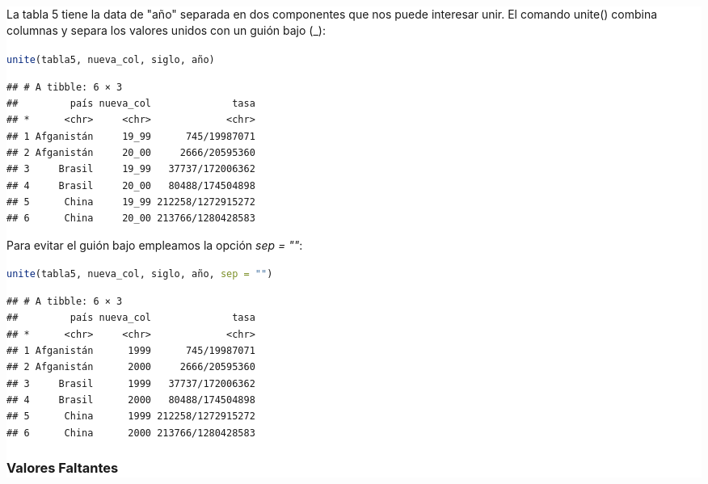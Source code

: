 La tabla 5 tiene la data de "año" separada en dos componentes que nos puede interesar unir. El comando unite() combina columnas y separa los valores unidos con un guión bajo (\_):

``` r
unite(tabla5, nueva_col, siglo, año)
```

    ## # A tibble: 6 × 3
    ##         país nueva_col              tasa
    ## *      <chr>     <chr>             <chr>
    ## 1 Afganistán     19_99      745/19987071
    ## 2 Afganistán     20_00     2666/20595360
    ## 3     Brasil     19_99   37737/172006362
    ## 4     Brasil     20_00   80488/174504898
    ## 5      China     19_99 212258/1272915272
    ## 6      China     20_00 213766/1280428583

Para evitar el guión bajo empleamos la opción *sep = ""*:

``` r
unite(tabla5, nueva_col, siglo, año, sep = "")
```

    ## # A tibble: 6 × 3
    ##         país nueva_col              tasa
    ## *      <chr>     <chr>             <chr>
    ## 1 Afganistán      1999      745/19987071
    ## 2 Afganistán      2000     2666/20595360
    ## 3     Brasil      1999   37737/172006362
    ## 4     Brasil      2000   80488/174504898
    ## 5      China      1999 212258/1272915272
    ## 6      China      2000 213766/1280428583

### Valores Faltantes
